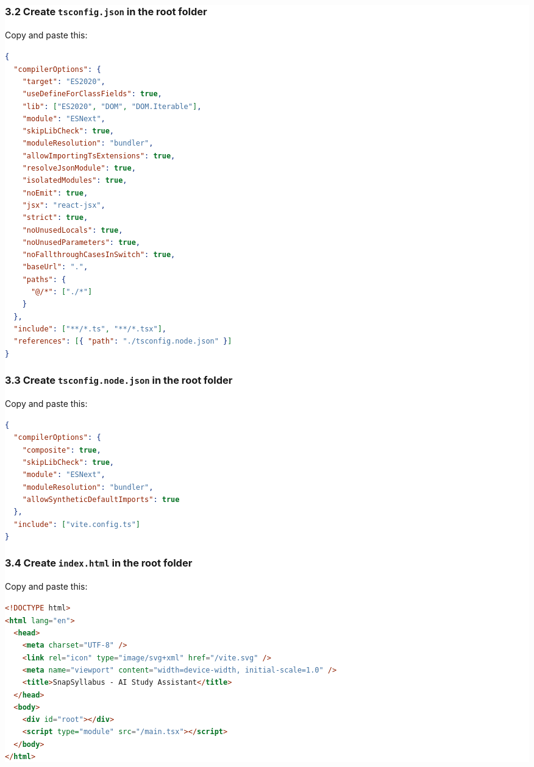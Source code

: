 ### 3.2 Create `tsconfig.json` in the root folder
Copy and paste this:

```json
{
  "compilerOptions": {
    "target": "ES2020",
    "useDefineForClassFields": true,
    "lib": ["ES2020", "DOM", "DOM.Iterable"],
    "module": "ESNext",
    "skipLibCheck": true,
    "moduleResolution": "bundler",
    "allowImportingTsExtensions": true,
    "resolveJsonModule": true,
    "isolatedModules": true,
    "noEmit": true,
    "jsx": "react-jsx",
    "strict": true,
    "noUnusedLocals": true,
    "noUnusedParameters": true,
    "noFallthroughCasesInSwitch": true,
    "baseUrl": ".",
    "paths": {
      "@/*": ["./*"]
    }
  },
  "include": ["**/*.ts", "**/*.tsx"],
  "references": [{ "path": "./tsconfig.node.json" }]
}
```

### 3.3 Create `tsconfig.node.json` in the root folder
Copy and paste this:

```json
{
  "compilerOptions": {
    "composite": true,
    "skipLibCheck": true,
    "module": "ESNext",
    "moduleResolution": "bundler",
    "allowSyntheticDefaultImports": true
  },
  "include": ["vite.config.ts"]
}
```

### 3.4 Create `index.html` in the root folder
Copy and paste this:

```html
<!DOCTYPE html>
<html lang="en">
  <head>
    <meta charset="UTF-8" />
    <link rel="icon" type="image/svg+xml" href="/vite.svg" />
    <meta name="viewport" content="width=device-width, initial-scale=1.0" />
    <title>SnapSyllabus - AI Study Assistant</title>
  </head>
  <body>
    <div id="root"></div>
    <script type="module" src="/main.tsx"></script>
  </body>
</html>
```